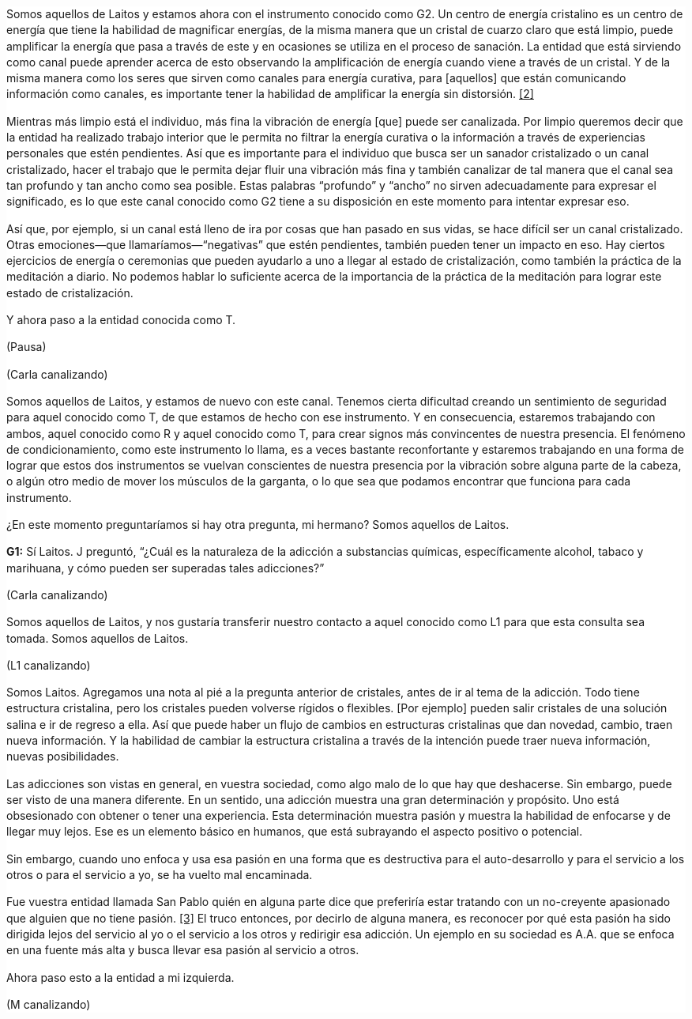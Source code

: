 <p>Somos aquellos de Laitos y estamos ahora con el instrumento conocido como G2. Un centro de energía cristalino es un centro de energía que tiene la habilidad de magnificar energías, de la misma manera que un cristal de cuarzo claro que está limpio, puede amplificar la energía que pasa a través de este y en ocasiones se utiliza en el proceso de sanación. La entidad que está sirviendo como canal puede aprender acerca de esto observando la amplificación de energía cuando viene a través de un cristal. Y de la misma manera como los seres que sirven como canales para energía curativa, para [aquellos] que están comunicando información como canales, es importante tener la habilidad de amplificar la energía sin distorsión. <a id="_ftnref2" href="#_ftn2" name="_ftnref2">[2]</a></p>
<p>Mientras más limpio está el individuo, más fina la vibración de energía [que] puede ser canalizada. Por limpio queremos decir que la entidad ha realizado trabajo interior que le permita no filtrar la energía curativa o la información a través de experiencias personales que estén pendientes. Así que es importante para el individuo que busca ser un sanador cristalizado o un canal cristalizado, hacer el trabajo que le permita dejar fluir una vibración más fina y también canalizar de tal manera que el canal sea tan profundo y tan ancho como sea posible. Estas palabras “profundo” y “ancho” no sirven adecuadamente para expresar el significado, es lo que este canal conocido como G2 tiene a su disposición en este momento para intentar expresar eso.</p>
<p>Así que, por ejemplo, si un canal está lleno de ira por cosas que han pasado en sus vidas, se hace difícil ser un canal cristalizado. Otras emociones—que llamaríamos—“negativas” que estén pendientes, también pueden tener un impacto en eso. Hay ciertos ejercicios de energía o ceremonias que pueden ayudarlo a uno a llegar al estado de cristalización, como también la práctica de la meditación a diario. No podemos hablar lo suficiente acerca de la importancia de la práctica de la meditación para lograr este estado de cristalización.</p>
<p>Y ahora paso a la entidad conocida como T.</p>
<p class="comment">(Pausa)</p>
<p class="channel-type">(Carla canalizando)</p>
<p>Somos aquellos de Laitos, y estamos de nuevo con este canal. Tenemos cierta dificultad creando un sentimiento de seguridad para aquel conocido como T, de que estamos de hecho con ese instrumento. Y en consecuencia, estaremos trabajando con ambos, aquel conocido como R y aquel conocido como T, para crear signos más convincentes de nuestra presencia. El fenómeno de condicionamiento, como este instrumento lo llama, es a veces bastante reconfortante y estaremos trabajando en una forma de lograr que estos dos instrumentos se vuelvan conscientes de nuestra presencia por la vibración sobre alguna parte de la cabeza, o algún otro medio de mover los músculos de la garganta, o lo que sea que podamos encontrar que funciona para cada instrumento.</p>
<p>¿En este momento preguntaríamos si hay otra pregunta, mi hermano? Somos aquellos de Laitos.</p>
<p><strong>G1:</strong> Sí Laitos. J preguntó, “¿Cuál es la naturaleza de la adicción a substancias químicas, específicamente alcohol, tabaco y marihuana, y cómo pueden ser superadas tales adicciones?”</p>
<p class="channel-type">(Carla canalizando)</p>
<p>Somos aquellos de Laitos, y nos gustaría transferir nuestro contacto a aquel conocido como L1 para que esta consulta sea tomada. Somos aquellos de Laitos.</p>
<p class="channel-type">(L1 canalizando)</p>
<p>Somos Laitos. Agregamos una nota al pié a la pregunta anterior de cristales, antes de ir al tema de la adicción. Todo tiene estructura cristalina, pero los cristales pueden volverse rígidos o flexibles. [Por ejemplo] pueden salir cristales de una solución salina e ir de regreso a ella. Así que puede haber un flujo de cambios en estructuras cristalinas que dan novedad, cambio, traen nueva información. Y la habilidad de cambiar la estructura cristalina a través de la intención puede traer nueva información, nuevas posibilidades.</p>
<p>Las adicciones son vistas en general, en vuestra sociedad, como algo malo de lo que hay que deshacerse. Sin embargo, puede ser visto de una manera diferente. En un sentido, una adicción muestra una gran determinación y propósito. Uno está obsesionado con obtener o tener una experiencia. Esta determinación muestra pasión y muestra la habilidad de enfocarse y de llegar muy lejos. Ese es un elemento básico en humanos, que está subrayando el aspecto positivo o potencial.</p>
<p>Sin embargo, cuando uno enfoca y usa esa pasión en una forma que es destructiva para el auto-desarrollo y para el servicio a los otros o para el servicio a yo, se ha vuelto mal encaminada.</p>
<p>Fue vuestra entidad llamada San Pablo quién en alguna parte dice que preferiría estar tratando con un no-creyente apasionado que alguien que no tiene pasión. <a id="_ftnref3" href="#_ftn3" name="_ftnref3">[3]</a> El truco entonces, por decirlo de alguna manera, es reconocer por qué esta pasión ha sido dirigida lejos del servicio al yo o el servicio a los otros y redirigir esa adicción. Un ejemplo en su sociedad es A.A. que se enfoca en una fuente más alta y busca llevar esa pasión al servicio a otros.</p>
<p>Ahora paso esto a la entidad a mi izquierda.</p>
<p class="channel-type">(M canalizando)</p>